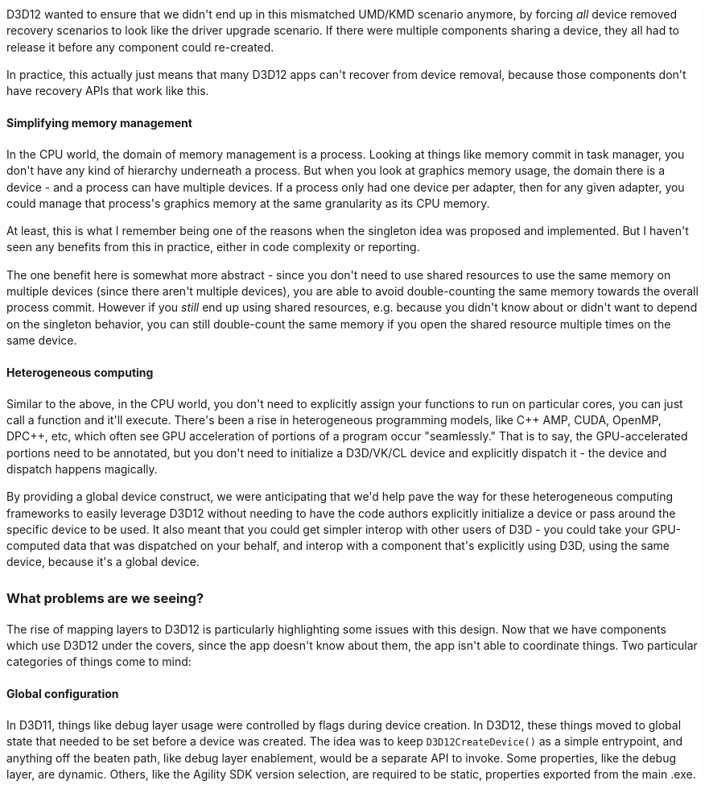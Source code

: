 D3D12 wanted to ensure that we didn't end up in this mismatched UMD/KMD scenario anymore, by forcing *all* device removed recovery scenarios to look like the driver upgrade scenario. If there were multiple components sharing a device, they all had to release it before any component could re-created.

In practice, this actually just means that many D3D12 apps can't recover from device removal, because those components don't have recovery APIs that work like this.

#### Simplifying memory management

In the CPU world, the domain of memory management is a process. Looking at things like memory commit in task manager, you don't have any kind of hierarchy underneath a process. But when you look at graphics memory usage, the domain there is a device - and a process can have multiple devices. If a process only had one device per adapter, then for any given adapter, you could manage that process's graphics memory at the same granularity as its CPU memory.

At least, this is what I remember being one of the reasons when the singleton idea was proposed and implemented. But I haven't seen any benefits from this in practice, either in code complexity or reporting.

The one benefit here is somewhat more abstract - since you don't need to use shared resources to use the same memory on multiple devices (since there aren't multiple devices), you are able to avoid double-counting the same memory towards the overall process commit. However if you *still* end up using shared resources, e.g. because you didn't know about or didn't want to depend on the singleton behavior, you can still double-count the same memory if you open the shared resource multiple times on the same device.

#### Heterogeneous computing

Similar to the above, in the CPU world, you don't need to explicitly assign your functions to run on particular cores, you can just call a function and it'll execute. There's been a rise in heterogeneous programming models, like C++ AMP, CUDA, OpenMP, DPC++, etc, which often see GPU acceleration of portions of a program occur "seamlessly." That is to say, the GPU-accelerated portions need to be annotated, but you don't need to initialize a D3D/VK/CL device and explicitly dispatch it - the device and dispatch happens magically.

By providing a global device construct, we were anticipating that we'd help pave the way for these heterogeneous computing frameworks to easily leverage D3D12 without needing to have the code authors explicitly initialize a device or pass around the specific device to be used. It also meant that you could get simpler interop with other users of D3D - you could take your GPU-computed data that was dispatched on your behalf, and interop with a component that's explicitly using D3D, using the same device, because it's a global device.

### What problems are we seeing?

The rise of mapping layers to D3D12 is particularly highlighting some issues with this design. Now that we have components which use D3D12 under the covers, since the app doesn't know about them, the app isn't able to coordinate things. Two particular categories of things come to mind:

#### Global configuration

In D3D11, things like debug layer usage were controlled by flags during device creation. In D3D12, these things moved to global state that needed to be set before a device was created. The idea was to keep `D3D12CreateDevice()` as a simple entrypoint, and anything off the beaten path, like debug layer enablement, would be a separate API to invoke. Some properties, like the debug layer, are dynamic. Others, like the Agility SDK version selection, are required to be static, properties exported from the main .exe.
